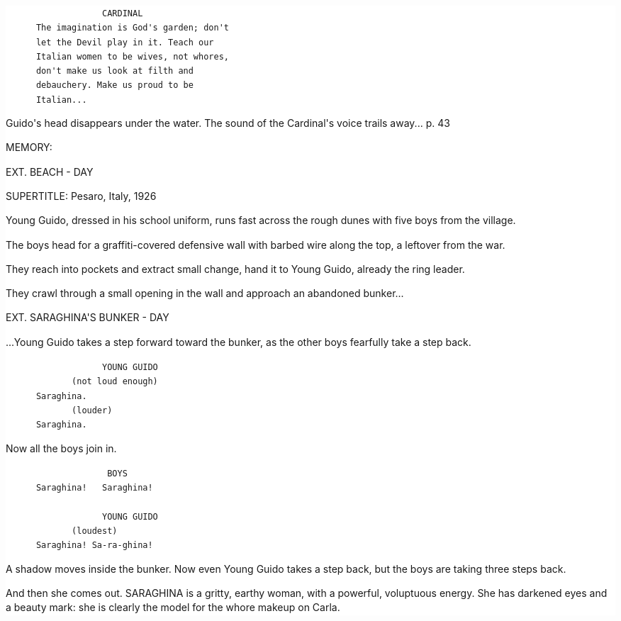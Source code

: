                        CARDINAL
          The imagination is God's garden; don't
          let the Devil play in it. Teach our
          Italian women to be wives, not whores,
          don't make us look at filth and
          debauchery. Make us proud to be
          Italian...

Guido's head disappears under the water.    The sound of
the Cardinal's voice trails away...
                                      p. 43



MEMORY:


EXT. BEACH - DAY

SUPERTITLE:   Pesaro, Italy, 1926

Young Guido, dressed in his school uniform, runs fast
across the rough dunes with five boys from the village.

The boys head for a graffiti-covered defensive wall
with barbed wire along the top, a leftover from the
war.

They reach into pockets and extract small change, hand
it to Young Guido, already the ring leader.

They crawl through a small opening in the wall and
approach an abandoned bunker...


EXT. SARAGHINA'S BUNKER - DAY

...Young Guido takes a step forward toward the bunker,
as the other boys fearfully take a step back.

                       YOUNG GUIDO
                 (not loud enough)
          Saraghina.
                 (louder)
          Saraghina.

Now all the boys join in.

                        BOYS
          Saraghina!   Saraghina!

                       YOUNG GUIDO
                 (loudest)
          Saraghina! Sa-ra-ghina!

A shadow moves inside the bunker. Now even Young Guido
takes a step back, but the boys are taking three steps
back.

And then she comes out. SARAGHINA is a gritty, earthy
woman, with a powerful, voluptuous energy. She has
darkened eyes and a beauty mark: she is clearly the
model for the whore makeup on Carla.
